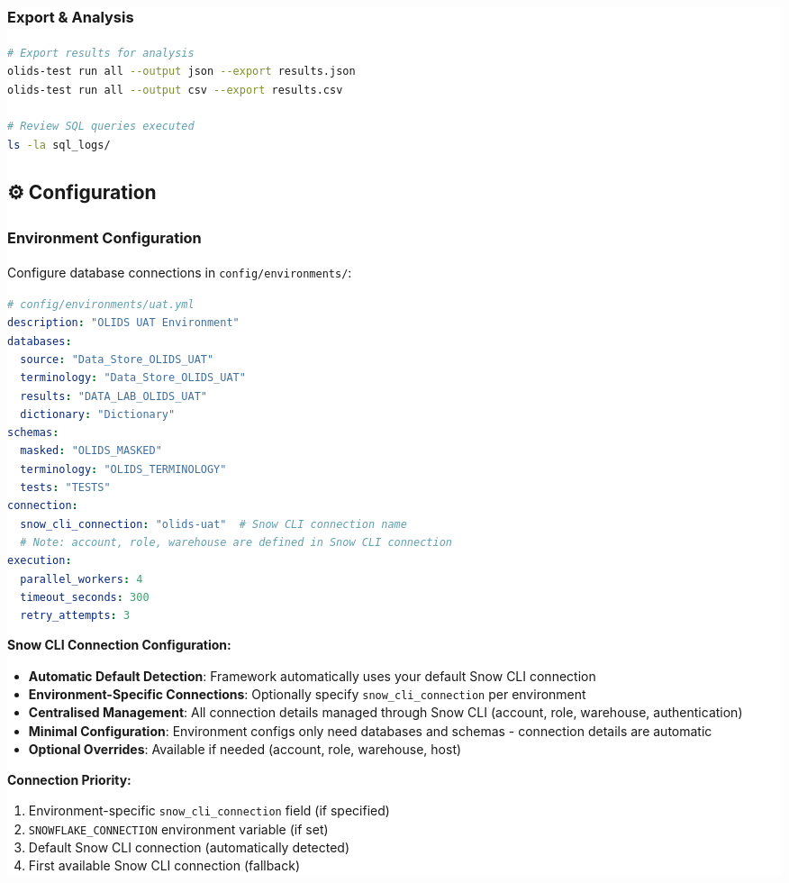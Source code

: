 ### Export & Analysis

```bash
# Export results for analysis
olids-test run all --output json --export results.json
olids-test run all --output csv --export results.csv

# Review SQL queries executed
ls -la sql_logs/
```

## ⚙️ Configuration

### Environment Configuration

Configure database connections in `config/environments/`:

```yaml
# config/environments/uat.yml
description: "OLIDS UAT Environment"
databases:
  source: "Data_Store_OLIDS_UAT"
  terminology: "Data_Store_OLIDS_UAT"
  results: "DATA_LAB_OLIDS_UAT"
  dictionary: "Dictionary"
schemas:
  masked: "OLIDS_MASKED"
  terminology: "OLIDS_TERMINOLOGY"
  tests: "TESTS"
connection:
  snow_cli_connection: "olids-uat"  # Snow CLI connection name
  # Note: account, role, warehouse are defined in Snow CLI connection
execution:
  parallel_workers: 4
  timeout_seconds: 300
  retry_attempts: 3
```

**Snow CLI Connection Configuration:**
- **Automatic Default Detection**: Framework automatically uses your default Snow CLI connection
- **Environment-Specific Connections**: Optionally specify `snow_cli_connection` per environment
- **Centralised Management**: All connection details managed through Snow CLI (account, role, warehouse, authentication)
- **Minimal Configuration**: Environment configs only need databases and schemas - connection details are automatic
- **Optional Overrides**: Available if needed (account, role, warehouse, host)

**Connection Priority:**
1. Environment-specific `snow_cli_connection` field (if specified)
2. `SNOWFLAKE_CONNECTION` environment variable (if set)
3. Default Snow CLI connection (automatically detected)
4. First available Snow CLI connection (fallback)
